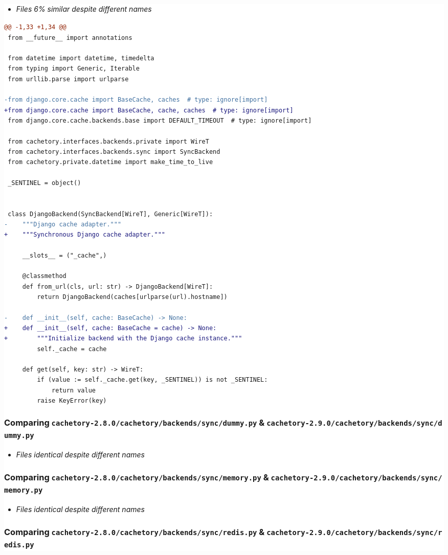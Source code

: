  * *Files 6% similar despite different names*

```diff
@@ -1,33 +1,34 @@
 from __future__ import annotations
 
 from datetime import datetime, timedelta
 from typing import Generic, Iterable
 from urllib.parse import urlparse
 
-from django.core.cache import BaseCache, caches  # type: ignore[import]
+from django.core.cache import BaseCache, cache, caches  # type: ignore[import]
 from django.core.cache.backends.base import DEFAULT_TIMEOUT  # type: ignore[import]
 
 from cachetory.interfaces.backends.private import WireT
 from cachetory.interfaces.backends.sync import SyncBackend
 from cachetory.private.datetime import make_time_to_live
 
 _SENTINEL = object()
 
 
 class DjangoBackend(SyncBackend[WireT], Generic[WireT]):
-    """Django cache adapter."""
+    """Synchronous Django cache adapter."""
 
     __slots__ = ("_cache",)
 
     @classmethod
     def from_url(cls, url: str) -> DjangoBackend[WireT]:
         return DjangoBackend(caches[urlparse(url).hostname])
 
-    def __init__(self, cache: BaseCache) -> None:
+    def __init__(self, cache: BaseCache = cache) -> None:
+        """Initialize backend with the Django cache instance."""
         self._cache = cache
 
     def get(self, key: str) -> WireT:
         if (value := self._cache.get(key, _SENTINEL)) is not _SENTINEL:
             return value
         raise KeyError(key)
```

### Comparing `cachetory-2.8.0/cachetory/backends/sync/dummy.py` & `cachetory-2.9.0/cachetory/backends/sync/dummy.py`

 * *Files identical despite different names*

### Comparing `cachetory-2.8.0/cachetory/backends/sync/memory.py` & `cachetory-2.9.0/cachetory/backends/sync/memory.py`

 * *Files identical despite different names*

### Comparing `cachetory-2.8.0/cachetory/backends/sync/redis.py` & `cachetory-2.9.0/cachetory/backends/sync/redis.py`
